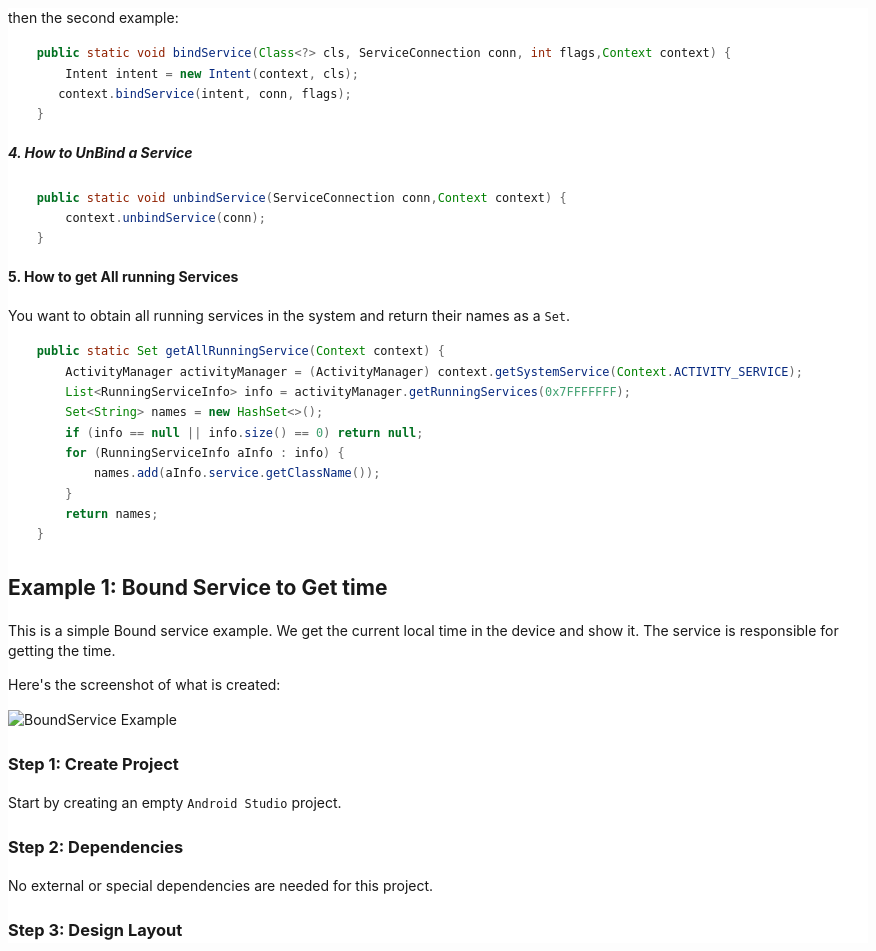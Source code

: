 then the second example:

```java
    public static void bindService(Class<?> cls, ServiceConnection conn, int flags,Context context) {
        Intent intent = new Intent(context, cls);
       context.bindService(intent, conn, flags);
    }
```

##### 4\. How to UnBind a Service

```java
    public static void unbindService(ServiceConnection conn,Context context) {
        context.unbindService(conn);
    }
```

#### 5\. How to get All running Services

You want to obtain all running services in the system and return their names as a `Set`.

```java
    public static Set getAllRunningService(Context context) {
        ActivityManager activityManager = (ActivityManager) context.getSystemService(Context.ACTIVITY_SERVICE);
        List<RunningServiceInfo> info = activityManager.getRunningServices(0x7FFFFFFF);
        Set<String> names = new HashSet<>();
        if (info == null || info.size() == 0) return null;
        for (RunningServiceInfo aInfo : info) {
            names.add(aInfo.service.getClassName());
        }
        return names;
    }
```

## Example 1: Bound Service to Get time

This is a simple Bound service example. We get the current local time in the device and show it. The service is responsible for getting the time.

Here's the screenshot of what is created:

![BoundService Example](https://camposha.info/android-examples/wp-content/uploads/sites/9/2021/05/BoundService-Example.jpg)

### Step 1: Create Project

Start by creating an empty `Android Studio` project.

### Step 2: Dependencies

No external or special dependencies are needed for this project.

### Step 3: Design Layout
